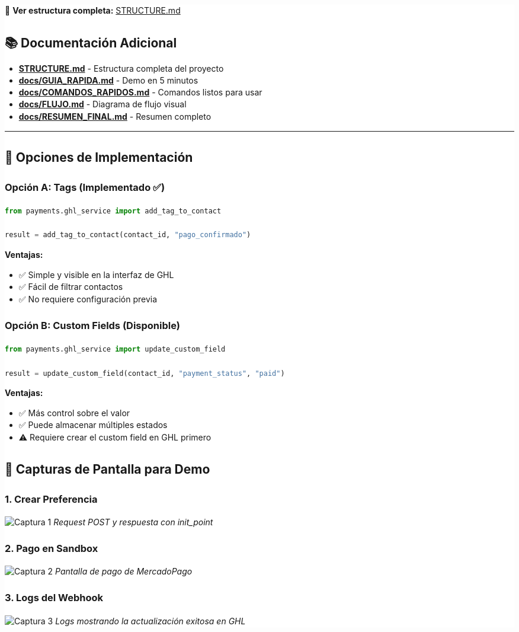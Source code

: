 📖 **Ver estructura completa:** [STRUCTURE.md](STRUCTURE.md)

## 📚 Documentación Adicional

- **[STRUCTURE.md](STRUCTURE.md)** - Estructura completa del proyecto
- **[docs/GUIA_RAPIDA.md](docs/GUIA_RAPIDA.md)** - Demo en 5 minutos
- **[docs/COMANDOS_RAPIDOS.md](docs/COMANDOS_RAPIDOS.md)** - Comandos listos para usar
- **[docs/FLUJO.md](docs/FLUJO.md)** - Diagrama de flujo visual
- **[docs/RESUMEN_FINAL.md](docs/RESUMEN_FINAL.md)** - Resumen completo

---

## 🎯 Opciones de Implementación

### Opción A: Tags (Implementado ✅)

```python
from payments.ghl_service import add_tag_to_contact

result = add_tag_to_contact(contact_id, "pago_confirmado")
```

**Ventajas:**
- ✅ Simple y visible en la interfaz de GHL
- ✅ Fácil de filtrar contactos
- ✅ No requiere configuración previa

### Opción B: Custom Fields (Disponible)

```python
from payments.ghl_service import update_custom_field

result = update_custom_field(contact_id, "payment_status", "paid")
```

**Ventajas:**
- ✅ Más control sobre el valor
- ✅ Puede almacenar múltiples estados
- ⚠️ Requiere crear el custom field en GHL primero

## 📝 Capturas de Pantalla para Demo

### 1. Crear Preferencia
![Captura 1](screenshots/1_create_preference.png)
*Request POST y respuesta con init_point*

### 2. Pago en Sandbox
![Captura 2](screenshots/2_payment_sandbox.png)
*Pantalla de pago de MercadoPago*

### 3. Logs del Webhook
![Captura 3](screenshots/3_webhook_logs.png)
*Logs mostrando la actualización exitosa en GHL*
